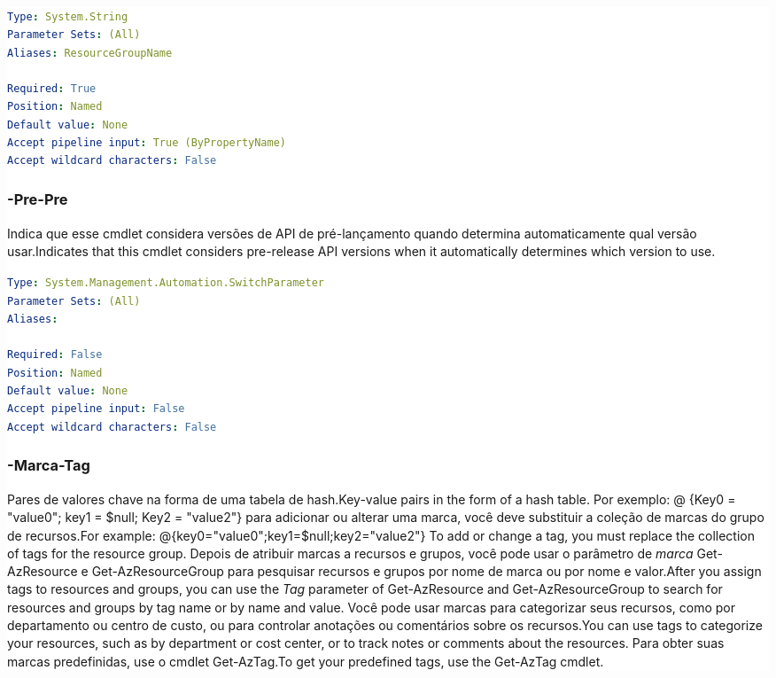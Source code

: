 ```yaml
Type: System.String
Parameter Sets: (All)
Aliases: ResourceGroupName

Required: True
Position: Named
Default value: None
Accept pipeline input: True (ByPropertyName)
Accept wildcard characters: False
```

### <span data-ttu-id="15aa6-142">-Pre</span><span class="sxs-lookup"><span data-stu-id="15aa6-142">-Pre</span></span>
<span data-ttu-id="15aa6-143">Indica que esse cmdlet considera versões de API de pré-lançamento quando determina automaticamente qual versão usar.</span><span class="sxs-lookup"><span data-stu-id="15aa6-143">Indicates that this cmdlet considers pre-release API versions when it automatically determines which version to use.</span></span>

```yaml
Type: System.Management.Automation.SwitchParameter
Parameter Sets: (All)
Aliases:

Required: False
Position: Named
Default value: None
Accept pipeline input: False
Accept wildcard characters: False
```

### <span data-ttu-id="15aa6-144">-Marca</span><span class="sxs-lookup"><span data-stu-id="15aa6-144">-Tag</span></span>
<span data-ttu-id="15aa6-145">Pares de valores chave na forma de uma tabela de hash.</span><span class="sxs-lookup"><span data-stu-id="15aa6-145">Key-value pairs in the form of a hash table.</span></span> <span data-ttu-id="15aa6-146">Por exemplo: @ {Key0 = "value0"; key1 = $null; Key2 = "value2"} para adicionar ou alterar uma marca, você deve substituir a coleção de marcas do grupo de recursos.</span><span class="sxs-lookup"><span data-stu-id="15aa6-146">For example: @{key0="value0";key1=$null;key2="value2"} To add or change a tag, you must replace the collection of tags for the resource group.</span></span>
<span data-ttu-id="15aa6-147">Depois de atribuir marcas a recursos e grupos, você pode usar o parâmetro de *marca* Get-AzResource e Get-AzResourceGroup para pesquisar recursos e grupos por nome de marca ou por nome e valor.</span><span class="sxs-lookup"><span data-stu-id="15aa6-147">After you assign tags to resources and groups, you can use the *Tag* parameter of Get-AzResource and Get-AzResourceGroup to search for resources and groups by tag name or by name and value.</span></span> <span data-ttu-id="15aa6-148">Você pode usar marcas para categorizar seus recursos, como por departamento ou centro de custo, ou para controlar anotações ou comentários sobre os recursos.</span><span class="sxs-lookup"><span data-stu-id="15aa6-148">You can use tags to categorize your resources, such as by department or cost center, or to track notes or comments about the resources.</span></span>
<span data-ttu-id="15aa6-149">Para obter suas marcas predefinidas, use o cmdlet Get-AzTag.</span><span class="sxs-lookup"><span data-stu-id="15aa6-149">To get your predefined tags, use the Get-AzTag cmdlet.</span></span>
